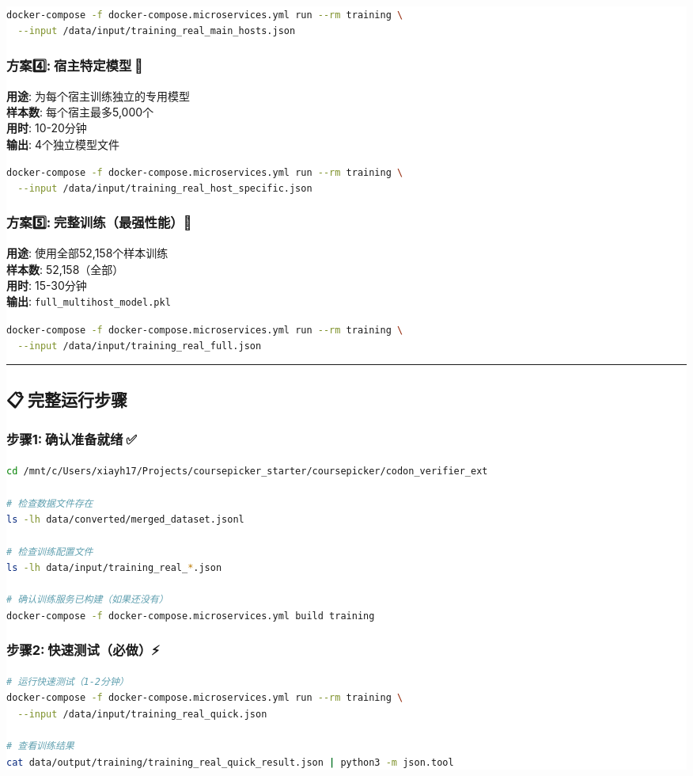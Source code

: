 ```bash
docker-compose -f docker-compose.microservices.yml run --rm training \
  --input /data/input/training_real_main_hosts.json
```

### 方案4️⃣: 宿主特定模型 🔬

**用途**: 为每个宿主训练独立的专用模型  
**样本数**: 每个宿主最多5,000个  
**用时**: 10-20分钟  
**输出**: 4个独立模型文件

```bash
docker-compose -f docker-compose.microservices.yml run --rm training \
  --input /data/input/training_real_host_specific.json
```

### 方案5️⃣: 完整训练（最强性能）💪

**用途**: 使用全部52,158个样本训练  
**样本数**: 52,158（全部）  
**用时**: 15-30分钟  
**输出**: `full_multihost_model.pkl`

```bash
docker-compose -f docker-compose.microservices.yml run --rm training \
  --input /data/input/training_real_full.json
```

---

## 📋 完整运行步骤

### 步骤1: 确认准备就绪 ✅

```bash
cd /mnt/c/Users/xiayh17/Projects/coursepicker_starter/coursepicker/codon_verifier_ext

# 检查数据文件存在
ls -lh data/converted/merged_dataset.jsonl

# 检查训练配置文件
ls -lh data/input/training_real_*.json

# 确认训练服务已构建（如果还没有）
docker-compose -f docker-compose.microservices.yml build training
```

### 步骤2: 快速测试（必做）⚡

```bash
# 运行快速测试（1-2分钟）
docker-compose -f docker-compose.microservices.yml run --rm training \
  --input /data/input/training_real_quick.json

# 查看训练结果
cat data/output/training/training_real_quick_result.json | python3 -m json.tool
```
